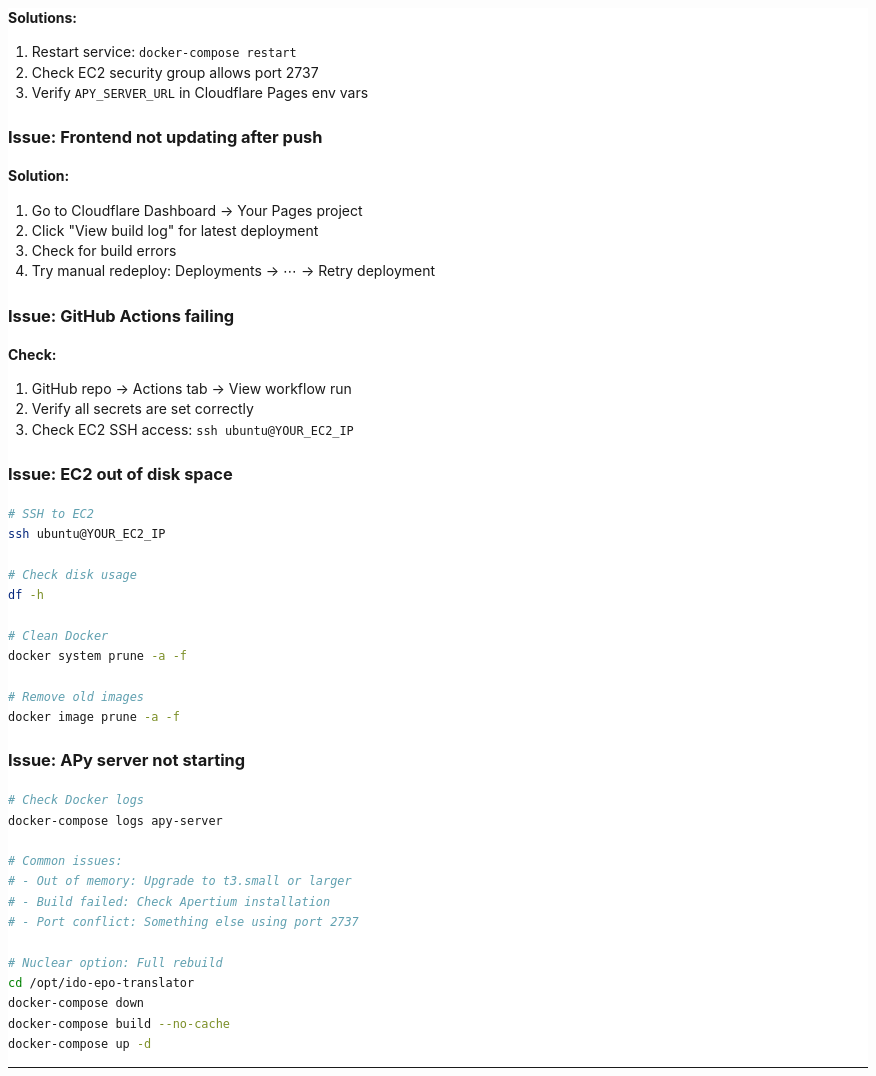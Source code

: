 **Solutions:**
1. Restart service: `docker-compose restart`
2. Check EC2 security group allows port 2737
3. Verify `APY_SERVER_URL` in Cloudflare Pages env vars

### Issue: Frontend not updating after push

**Solution:**
1. Go to Cloudflare Dashboard → Your Pages project
2. Click "View build log" for latest deployment
3. Check for build errors
4. Try manual redeploy: Deployments → ⋯ → Retry deployment

### Issue: GitHub Actions failing

**Check:**
1. GitHub repo → Actions tab → View workflow run
2. Verify all secrets are set correctly
3. Check EC2 SSH access: `ssh ubuntu@YOUR_EC2_IP`

### Issue: EC2 out of disk space

```bash
# SSH to EC2
ssh ubuntu@YOUR_EC2_IP

# Check disk usage
df -h

# Clean Docker
docker system prune -a -f

# Remove old images
docker image prune -a -f
```

### Issue: APy server not starting

```bash
# Check Docker logs
docker-compose logs apy-server

# Common issues:
# - Out of memory: Upgrade to t3.small or larger
# - Build failed: Check Apertium installation
# - Port conflict: Something else using port 2737

# Nuclear option: Full rebuild
cd /opt/ido-epo-translator
docker-compose down
docker-compose build --no-cache
docker-compose up -d
```

---
